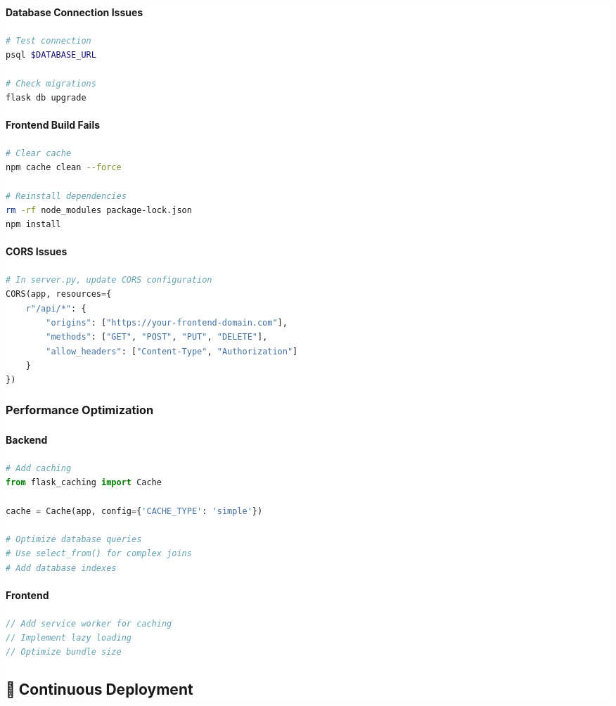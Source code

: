 #### Database Connection Issues
```bash
# Test connection
psql $DATABASE_URL

# Check migrations
flask db upgrade
```

#### Frontend Build Fails
```bash
# Clear cache
npm cache clean --force

# Reinstall dependencies
rm -rf node_modules package-lock.json
npm install
```

#### CORS Issues
```python
# In server.py, update CORS configuration
CORS(app, resources={
    r"/api/*": {
        "origins": ["https://your-frontend-domain.com"],
        "methods": ["GET", "POST", "PUT", "DELETE"],
        "allow_headers": ["Content-Type", "Authorization"]
    }
})
```

### Performance Optimization

#### Backend
```python
# Add caching
from flask_caching import Cache

cache = Cache(app, config={'CACHE_TYPE': 'simple'})

# Optimize database queries
# Use select_from() for complex joins
# Add database indexes
```

#### Frontend
```javascript
// Add service worker for caching
// Implement lazy loading
// Optimize bundle size
```

## 🔄 Continuous Deployment
